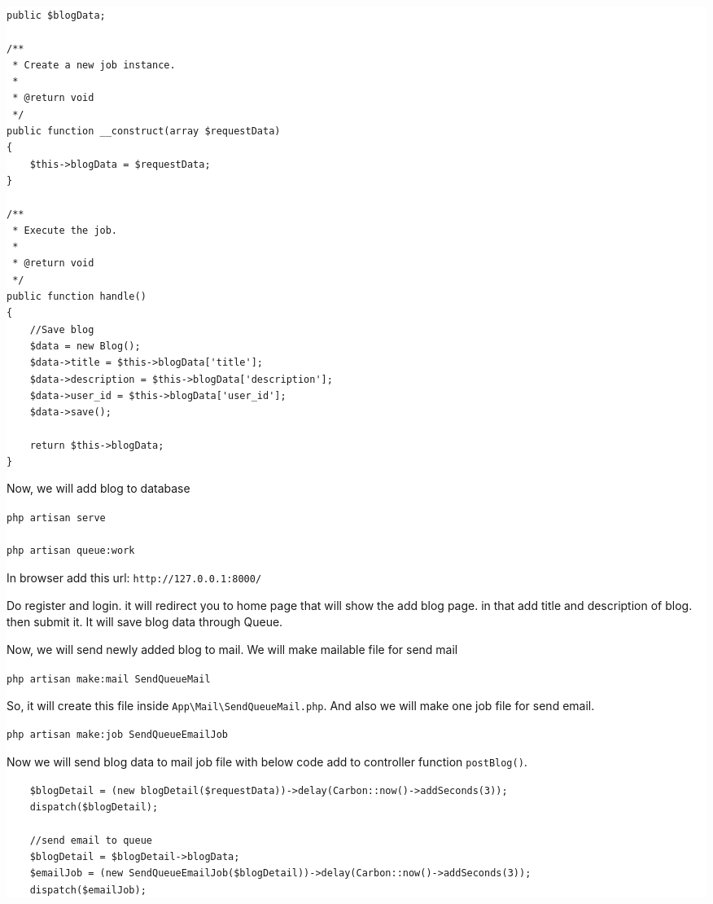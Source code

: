     public $blogData;

    /**
     * Create a new job instance.
     *
     * @return void
     */
    public function __construct(array $requestData)
    {
        $this->blogData = $requestData;
    }

    /**
     * Execute the job.
     *
     * @return void
     */
    public function handle()
    {
        //Save blog
        $data = new Blog();
        $data->title = $this->blogData['title'];
        $data->description = $this->blogData['description'];
        $data->user_id = $this->blogData['user_id'];
        $data->save();

        return $this->blogData;
    }

Now, we will add blog to database 

    php artisan serve
    
    php artisan queue:work
    
In browser add this url: `http://127.0.0.1:8000/`

Do register and login. it will redirect you to home page that will show the add blog page. in that add title and description of blog.
then submit it. It will save blog data through Queue.

Now, we will send newly added blog to mail. We will make mailable file for send mail

    php artisan make:mail SendQueueMail
    
So, it will create this file inside `App\Mail\SendQueueMail.php`. And also we will make one job file for send email.

    php artisan make:job SendQueueEmailJob
    
Now we will send blog data to mail job file with below code add to controller function `postBlog()`.

        $blogDetail = (new blogDetail($requestData))->delay(Carbon::now()->addSeconds(3));
        dispatch($blogDetail);

        //send email to queue
        $blogDetail = $blogDetail->blogData;
        $emailJob = (new SendQueueEmailJob($blogDetail))->delay(Carbon::now()->addSeconds(3));
        dispatch($emailJob);    
        